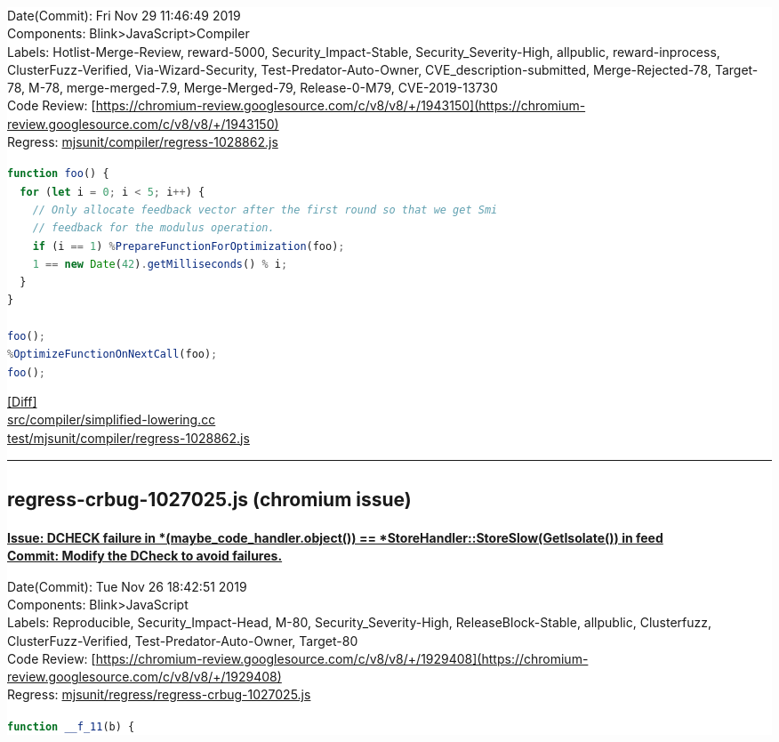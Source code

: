 Date(Commit): Fri Nov 29 11:46:49 2019  
Components: Blink>JavaScript>Compiler  
Labels: Hotlist-Merge-Review, reward-5000, Security_Impact-Stable, Security_Severity-High, allpublic, reward-inprocess, ClusterFuzz-Verified, Via-Wizard-Security, Test-Predator-Auto-Owner, CVE_description-submitted, Merge-Rejected-78, Target-78, M-78, merge-merged-7.9, Merge-Merged-79, Release-0-M79, CVE-2019-13730  
Code Review: [https://chromium-review.googlesource.com/c/v8/v8/+/1943150](https://chromium-review.googlesource.com/c/v8/v8/+/1943150)  
Regress: [mjsunit/compiler/regress-1028862.js](https://chromium.googlesource.com/v8/v8/+/master/test/mjsunit/compiler/regress-1028862.js)  
```javascript
function foo() {
  for (let i = 0; i < 5; i++) {
    // Only allocate feedback vector after the first round so that we get Smi
    // feedback for the modulus operation.
    if (i == 1) %PrepareFunctionForOptimization(foo);
    1 == new Date(42).getMilliseconds() % i;
  }
}

foo();
%OptimizeFunctionOnNextCall(foo);
foo();  
```  
  
[[Diff]](https://chromium.googlesource.com/v8/v8/+/3363ddd^!)  
[src/compiler/simplified-lowering.cc](https://cs.chromium.org/chromium/src/v8/src/compiler/simplified-lowering.cc?cl=3363ddd)  
[test/mjsunit/compiler/regress-1028862.js](https://cs.chromium.org/chromium/src/v8/test/mjsunit/compiler/regress-1028862.js?cl=3363ddd)  
  

---   

## **regress-crbug-1027025.js (chromium issue)**  
   
**[Issue: DCHECK failure in *(maybe_code_handler.object()) == *StoreHandler::StoreSlow(GetIsolate()) in feed](https://crbug.com/1027025)**  
**[Commit: Modify the DCheck to avoid failures.](https://chromium.googlesource.com/v8/v8/+/2174ba9)**  
  
Date(Commit): Tue Nov 26 18:42:51 2019  
Components: Blink>JavaScript  
Labels: Reproducible, Security_Impact-Head, M-80, Security_Severity-High, ReleaseBlock-Stable, allpublic, Clusterfuzz, ClusterFuzz-Verified, Test-Predator-Auto-Owner, Target-80  
Code Review: [https://chromium-review.googlesource.com/c/v8/v8/+/1929408](https://chromium-review.googlesource.com/c/v8/v8/+/1929408)  
Regress: [mjsunit/regress/regress-crbug-1027025.js](https://chromium.googlesource.com/v8/v8/+/master/test/mjsunit/regress/regress-crbug-1027025.js)  
```javascript
function __f_11(b) {
```